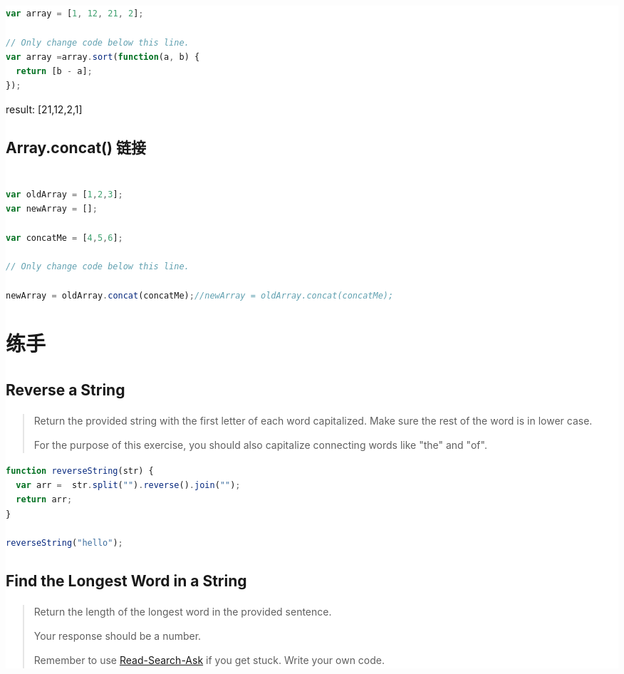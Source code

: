 ```javascript
var array = [1, 12, 21, 2];

// Only change code below this line.
var array =array.sort(function(a, b) {
  return [b - a];
});

```

result: [21,12,2,1]

## Array.concat() 链接

```javascript

var oldArray = [1,2,3];
var newArray = [];

var concatMe = [4,5,6];

// Only change code below this line.

newArray = oldArray.concat(concatMe);//newArray = oldArray.concat(concatMe);

```

# 练手

## Reverse a String

>Return the provided string with the first letter of each word capitalized. Make sure the rest of the word is in lower case.
>
>For the purpose of this exercise, you should also capitalize connecting words like "the" and "of".



```javascript
function reverseString(str) {
  var arr =  str.split("").reverse().join("");  
  return arr;  
}

reverseString("hello");
```



## Find the Longest Word in a String

>Return the length of the longest word in the provided sentence.
>
>Your response should be a number.
>
>Remember to use [Read-Search-Ask](https://github.com/FreeCodeCamp/freecodecamp/wiki/How-to-get-help-when-you-get-stuck) if you get stuck. Write your own code.
